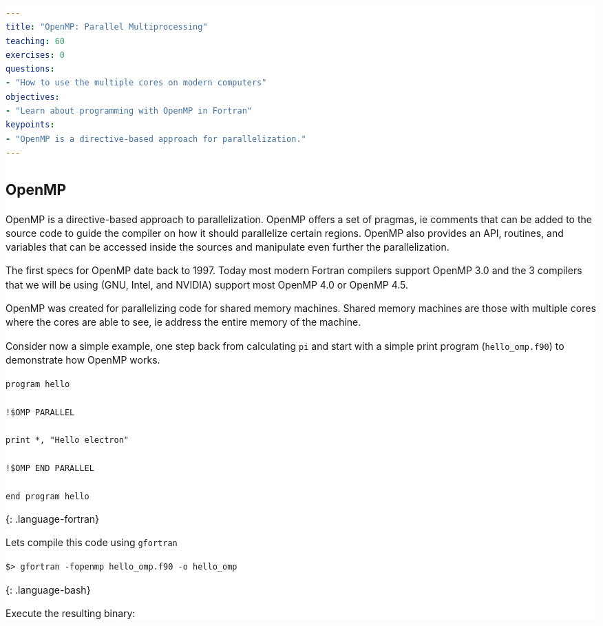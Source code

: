 ```yaml
---
title: "OpenMP: Parallel Multiprocessing"
teaching: 60
exercises: 0
questions:
- "How to use the multiple cores on modern computers"
objectives:
- "Learn about programming with OpenMP in Fortran"
keypoints:
- "OpenMP is a directive-based approach for parallelization."
---
```


## OpenMP

OpenMP is a directive-based approach to parallelization.
OpenMP offers a set of pragmas, ie comments that can be added to the source code to guide the compiler on how it should parallelize certain regions.
OpenMP also provides an API, routines, and variables that can be accessed inside the sources and manipulate even further the parallelization.

The first specs for OpenMP date back to 1997.
Today most modern Fortran compilers support OpenMP 3.0 and the 3 compilers that we will be using (GNU, Intel, and NVIDIA) support most OpenMP 4.0 or OpenMP 4.5.

OpenMP was created for parallelizing code for shared memory machines. Shared memory machines are those with multiple cores where the cores are able to see, ie address the entire memory of the machine.

Consider now a simple example, one step back from calculating `pi` and start with a simple print program (``hello_omp.f90``) to demonstrate how OpenMP works.

~~~
program hello

!$OMP PARALLEL

print *, "Hello electron"

!$OMP END PARALLEL

end program hello
~~~
{: .language-fortran}

Lets compile this code using ``gfortran``

~~~
$> gfortran -fopenmp hello_omp.f90 -o hello_omp
~~~
{: .language-bash}

Execute the resulting binary:
